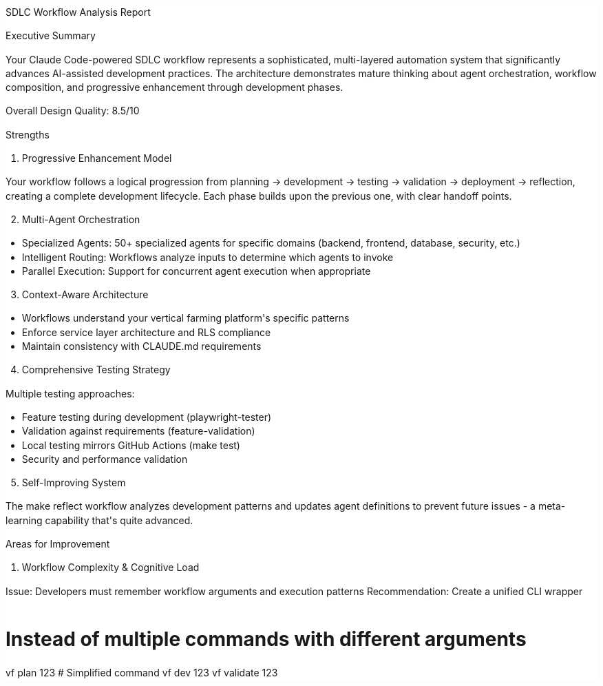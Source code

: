 SDLC Workflow Analysis Report

  Executive Summary

  Your Claude Code-powered SDLC workflow represents a
  sophisticated, multi-layered automation system that
  significantly advances AI-assisted development practices.
  The architecture demonstrates mature thinking about agent
  orchestration, workflow composition, and progressive
  enhancement through development phases.

  Overall Design Quality: 8.5/10

  Strengths

  1. Progressive Enhancement Model

  Your workflow follows a logical progression from planning
  → development → testing → validation → deployment →
  reflection, creating a complete development lifecycle.
  Each phase builds upon the previous one, with clear
  handoff points.

  2. Multi-Agent Orchestration

  - Specialized Agents: 50+ specialized agents for specific
  domains (backend, frontend, database, security, etc.)
  - Intelligent Routing: Workflows analyze inputs to
  determine which agents to invoke
  - Parallel Execution: Support for concurrent agent
  execution when appropriate

  3. Context-Aware Architecture

  - Workflows understand your vertical farming platform's
  specific patterns
  - Enforce service layer architecture and RLS compliance
  - Maintain consistency with CLAUDE.md requirements

  4. Comprehensive Testing Strategy

  Multiple testing approaches:
  - Feature testing during development (playwright-tester)
  - Validation against requirements (feature-validation)
  - Local testing mirrors GitHub Actions (make test)
  - Security and performance validation

  5. Self-Improving System

  The make reflect workflow analyzes development patterns
  and updates agent definitions to prevent future issues - a
   meta-learning capability that's quite advanced.

  Areas for Improvement

  1. Workflow Complexity & Cognitive Load

  Issue: Developers must remember workflow arguments and
  execution patterns
  Recommendation: Create a unified CLI wrapper
  # Instead of multiple commands with different arguments
  vf plan 123         # Simplified command
  vf dev 123
  vf validate 123
